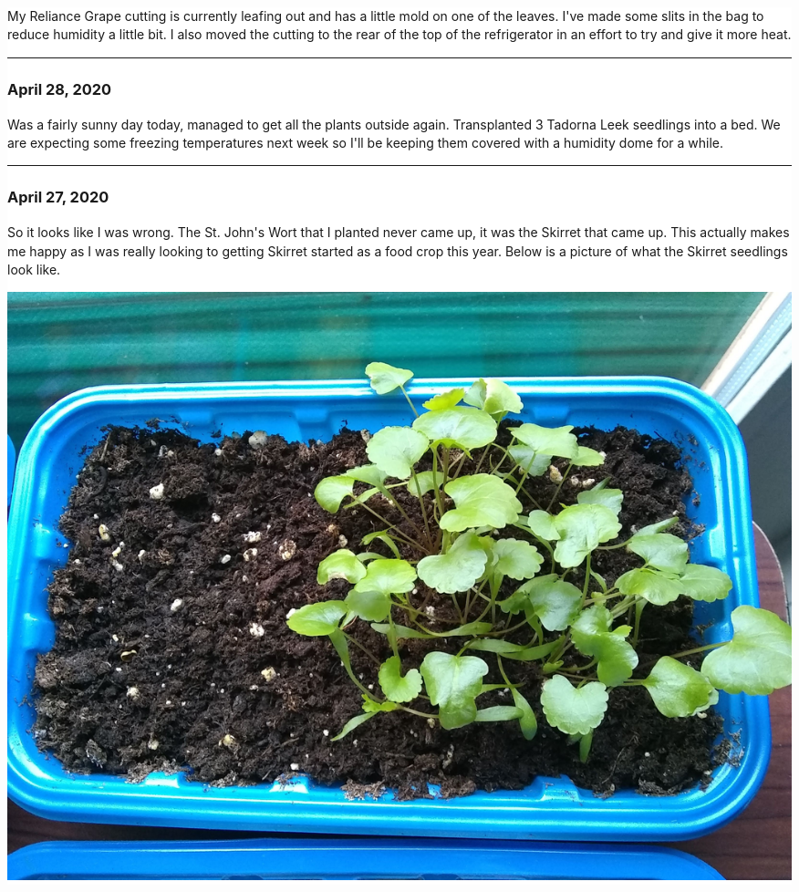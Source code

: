 My Reliance Grape cutting is currently leafing out and has a little mold on one of the leaves. I've made some slits in the bag 
to reduce humidity a little bit. I also moved the cutting to the rear of the top of the refrigerator in an effort to try and give 
it more heat.

---

### April 28, 2020
Was a fairly sunny day today, managed to get all the plants outside again. Transplanted 3 Tadorna Leek 
seedlings into a bed. We are expecting some freezing temperatures next week so I'll be keeping them covered 
with a humidity dome for a while.

---

### April 27, 2020
So it looks like I was wrong. The St. John's Wort that I planted never came up, it was the Skirret 
that came up. This actually makes me happy as I was really looking to getting Skirret started as a 
food crop this year. Below is a picture of what the Skirret seedlings look like.

<img src="/images/farm-log-2020-04-27-00.jpg" width="100%" />
